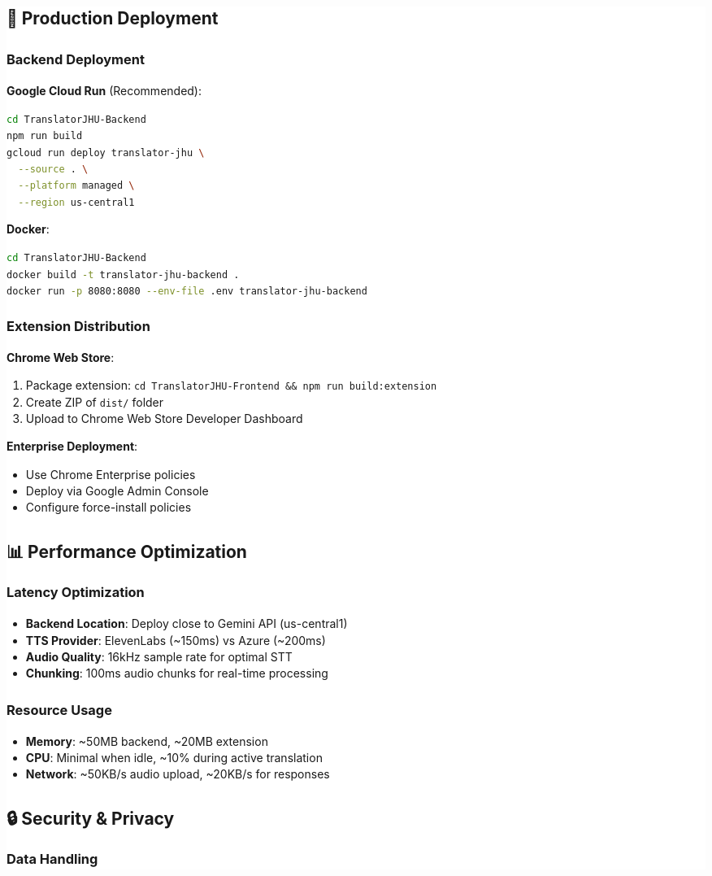 ## 🚀 Production Deployment

### Backend Deployment

**Google Cloud Run** (Recommended):
```bash
cd TranslatorJHU-Backend
npm run build
gcloud run deploy translator-jhu \
  --source . \
  --platform managed \
  --region us-central1
```

**Docker**:
```bash
cd TranslatorJHU-Backend
docker build -t translator-jhu-backend .
docker run -p 8080:8080 --env-file .env translator-jhu-backend
```

### Extension Distribution

**Chrome Web Store**:
1. Package extension: `cd TranslatorJHU-Frontend && npm run build:extension`
2. Create ZIP of `dist/` folder
3. Upload to Chrome Web Store Developer Dashboard

**Enterprise Deployment**:
- Use Chrome Enterprise policies
- Deploy via Google Admin Console
- Configure force-install policies

## 📊 Performance Optimization

### Latency Optimization

- **Backend Location**: Deploy close to Gemini API (us-central1)
- **TTS Provider**: ElevenLabs (~150ms) vs Azure (~200ms)
- **Audio Quality**: 16kHz sample rate for optimal STT
- **Chunking**: 100ms audio chunks for real-time processing

### Resource Usage

- **Memory**: ~50MB backend, ~20MB extension
- **CPU**: Minimal when idle, ~10% during active translation
- **Network**: ~50KB/s audio upload, ~20KB/s for responses

## 🔒 Security & Privacy

### Data Handling
